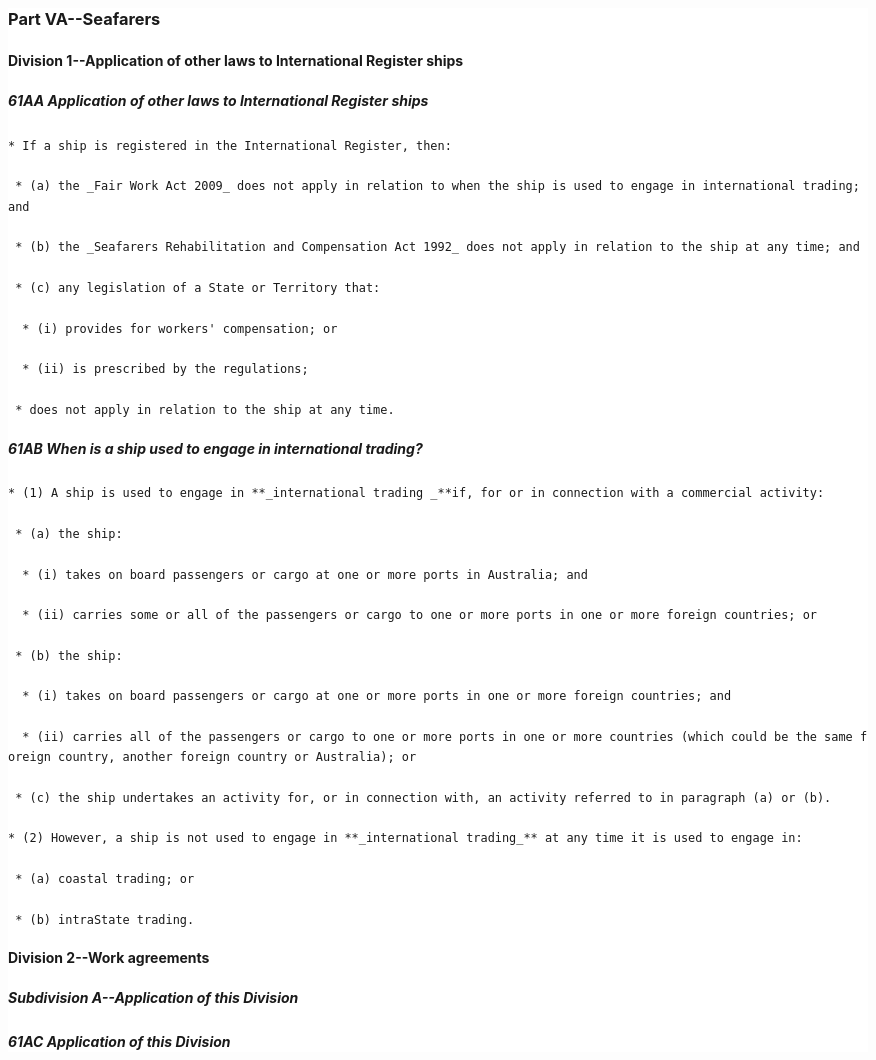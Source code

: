 ### Part VA--Seafarers

#### Division 1--Application of other laws to International Register ships

##### 61AA  Application of other laws to International Register ships

    * If a ship is registered in the International Register, then:

     * (a) the _Fair Work Act 2009_ does not apply in relation to when the ship is used to engage in international trading; and

     * (b) the _Seafarers Rehabilitation and Compensation Act 1992_ does not apply in relation to the ship at any time; and

     * (c) any legislation of a State or Territory that:

      * (i) provides for workers' compensation; or

      * (ii) is prescribed by the regulations;

     * does not apply in relation to the ship at any time.

##### 61AB  When is a ship used to engage in international trading?

    * (1) A ship is used to engage in **_international trading _**if, for or in connection with a commercial activity:

     * (a) the ship:

      * (i) takes on board passengers or cargo at one or more ports in Australia; and

      * (ii) carries some or all of the passengers or cargo to one or more ports in one or more foreign countries; or

     * (b) the ship:

      * (i) takes on board passengers or cargo at one or more ports in one or more foreign countries; and

      * (ii) carries all of the passengers or cargo to one or more ports in one or more countries (which could be the same foreign country, another foreign country or Australia); or

     * (c) the ship undertakes an activity for, or in connection with, an activity referred to in paragraph (a) or (b).

    * (2) However, a ship is not used to engage in **_international trading_** at any time it is used to engage in:

     * (a) coastal trading; or

     * (b) intraState trading.

#### Division 2--Work agreements

##### Subdivision A--Application of this Division

##### 61AC  Application of this Division
